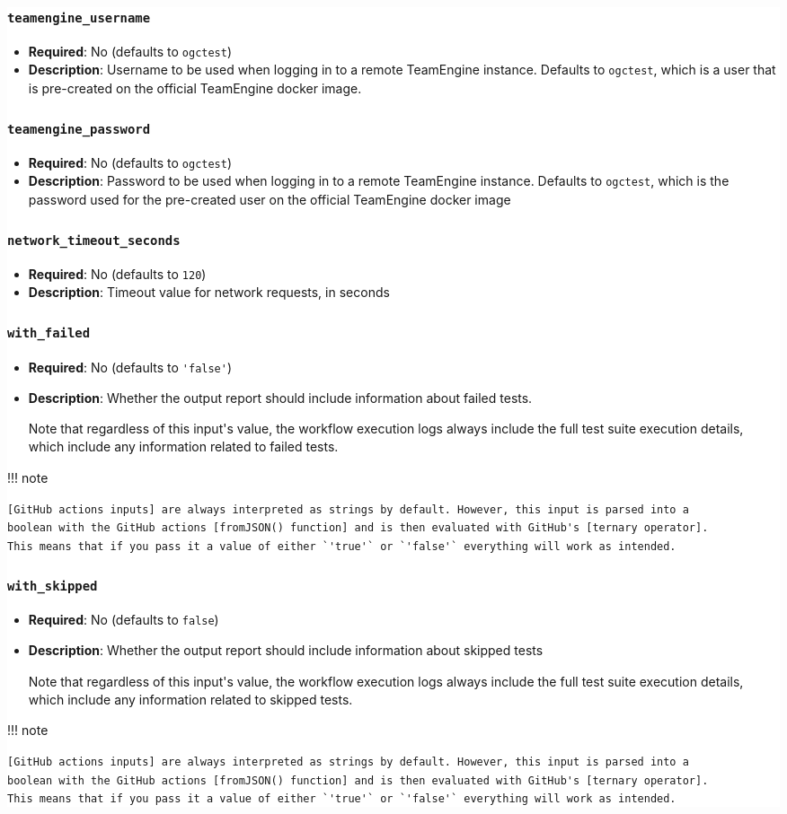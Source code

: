 
### `teamengine_username`

- **Required**: No (defaults to `ogctest`)
- **Description**: Username to be used when logging in to a remote TeamEngine instance.
  Defaults to `ogctest`, which is a user that is pre-created on the official TeamEngine docker image.


### `teamengine_password`

- **Required**: No (defaults to `ogctest`)
- **Description**: Password to be used when logging in to a remote TeamEngine instance.
  Defaults to `ogctest`, which is the password used for the pre-created user on the official TeamEngine docker image


### `network_timeout_seconds`

- **Required**: No (defaults to `120`)
- **Description**: Timeout value for network requests, in seconds


### `with_failed`

- **Required**: No (defaults to `'false'`)
- **Description**: Whether the output report should include information about failed tests.

    Note that regardless of this input's value, the workflow execution logs always include the full test suite
    execution details, which include any information related to failed tests.

!!! note

    [GitHub actions inputs] are always interpreted as strings by default. However, this input is parsed into a
    boolean with the GitHub actions [fromJSON() function] and is then evaluated with GitHub's [ternary operator].
    This means that if you pass it a value of either `'true'` or `'false'` everything will work as intended.



### `with_skipped`

- **Required**: No (defaults to `false`)
- **Description**: Whether the output report should include information about skipped tests

    Note that regardless of this input's value, the workflow execution logs always include the full test suite
    execution details, which include any information related to skipped tests.

!!! note

    [GitHub actions inputs] are always interpreted as strings by default. However, this input is parsed into a
    boolean with the GitHub actions [fromJSON() function] and is then evaluated with GitHub's [ternary operator].
    This means that if you pass it a value of either `'true'` or `'false'` everything will work as intended.


[GitHub action]: https://docs.github.com/en/actions/sharing-automations/creating-actions/about-custom-actions
[GitHub marketplace]: https://github.com/marketplace
[GitHub actions inputs]: https://docs.github.com/en/actions/sharing-automations/creating-actions/metadata-syntax-for-github-actions#inputs
[fromJSON() function]: https://docs.github.com/en/actions/writing-workflows/choosing-what-your-workflow-does/evaluate-expressions-in-workflows-and-actions#fromjson
[ternary operator]: https://docs.github.com/en/actions/writing-workflows/choosing-what-your-workflow-does/evaluate-expressions-in-workflows-and-actions#operators
[workflow artifacts]: https://docs.github.com/en/actions/writing-workflows/choosing-what-your-workflow-does/storing-and-sharing-data-from-a-workflow#about-workflow-artifacts
[composite action]: https://docs.github.com/en/actions/sharing-automations/creating-actions/creating-a-composite-action
[custom shell]: https://docs.github.com/en/actions/writing-workflows/workflow-syntax-for-github-actions#jobsjob_idstepsshell
[set -e]: https://www.gnu.org/savannah-checkouts/gnu/bash/manual/bash.html#The-Set-Builtin